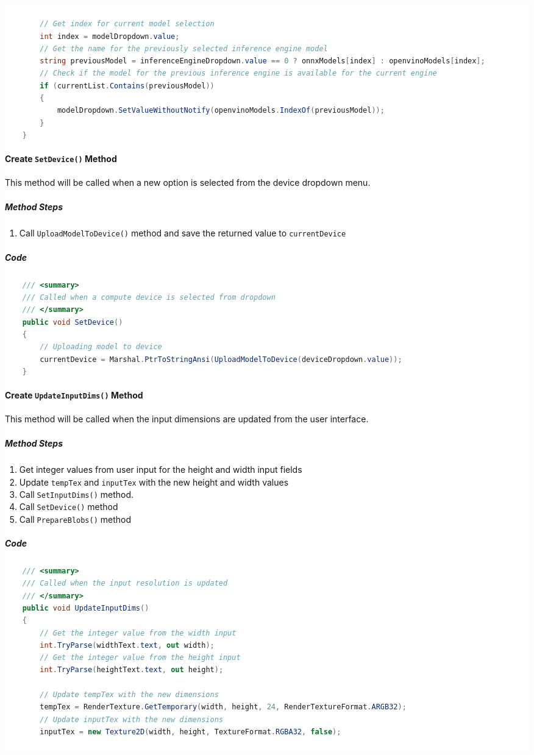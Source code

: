 ```c#
        
        // Get index for current model selection
        int index = modelDropdown.value;
        // Get the name for the previously selected inference engine model
        string previousModel = inferenceEngineDropdown.value == 0 ? onnxModels[index] : openvinoModels[index];
        // Check if the model for the previous inference engine is available for the current engine
        if (currentList.Contains(previousModel))
        {
            modelDropdown.SetValueWithoutNotify(openvinoModels.IndexOf(previousModel));
        }
    }
```



#### Create `SetDevice()` Method

This method will be called when a new option is selected from the device dropdown menu.

##### Method Steps

1. Call `UploadModelToDevice()` method and save the returned value to `currentDevice`

##### Code

```c#
	/// <summary>
    /// Called when a compute device is selected from dropdown
    /// </summary>
    public void SetDevice()
    {
        // Uploading model to device
        currentDevice = Marshal.PtrToStringAnsi(UploadModelToDevice(deviceDropdown.value));
    }
```



#### Create `UpdateInputDims()` Method

This method will be called when the input dimensions are updated from the user interface.

##### Method Steps

1. Get integer values from user input for the height and width input fields
2. Update `tempTex` and `inputTex` with the new height and width values
3. Call `SetInputDims()` method.
4. Call `SetDevice()` method
5. Call `PrepareBlobs()` method

##### Code

```c#
	/// <summary>
    /// Called when the input resolution is updated
    /// </summary>
    public void UpdateInputDims()
    {
        // Get the integer value from the width input
        int.TryParse(widthText.text, out width);
        // Get the integer value from the height input
        int.TryParse(heightText.text, out height);

        // Update tempTex with the new dimensions
        tempTex = RenderTexture.GetTemporary(width, height, 24, RenderTextureFormat.ARGB32);
        // Update inputTex with the new dimensions
        inputTex = new Texture2D(width, height, TextureFormat.RGBA32, false);
        
```